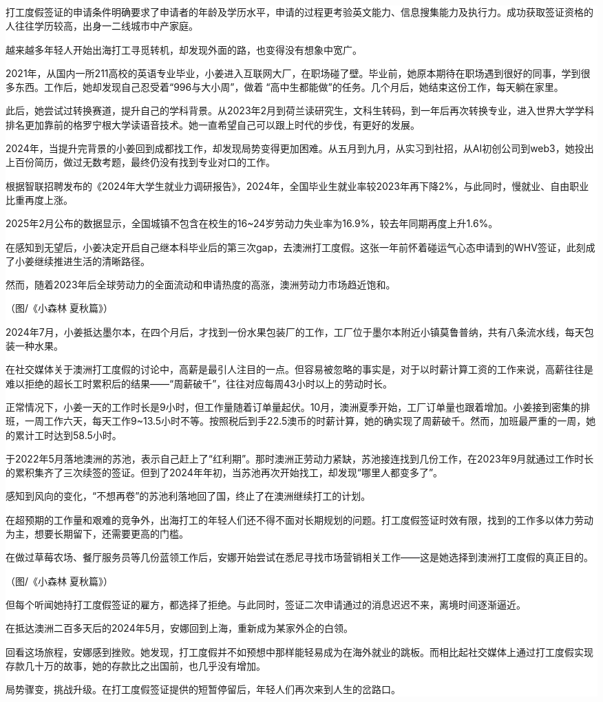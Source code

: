 
打工度假签证的申请条件明确要求了申请者的年龄及学历水平，申请的过程更考验英文能力、信息搜集能力及执行力。成功获取签证资格的人往往学历较高，出身一二线城市中产家庭。


越来越多年轻人开始出海打工寻觅转机，却发现外面的路，也变得没有想象中宽广。


2021年，从国内一所211高校的英语专业毕业，小姜进入互联网大厂，在职场碰了壁。毕业前，她原本期待在职场遇到很好的同事，学到很多东西。工作后，她却发现自己忍受着“996与大小周”，做着 “高中生都能做”的任务。几个月后，她结束这份工作，每天躺在家里。


此后，她尝试过转换赛道，提升自己的学科背景。从2023年2月到荷兰读研究生，文科生转码，到一年后再次转换专业，进入世界大学学科排名更加靠前的格罗宁根大学读语音技术。她一直希望自己可以跟上时代的步伐，有更好的发展。


2024年，当提升完背景的小姜回到成都找工作，却发现局势变得更加困难。从五月到九月，从实习到社招，从AI初创公司到web3，她投出上百份简历，做过无数考题，最终仍没有找到专业对口的工作。


根据智联招聘发布的《2024年大学生就业力调研报告》，2024年，全国毕业生就业率较2023年再下降2%，与此同时，慢就业、自由职业比重再度上涨。

2025年2月公布的数据显示，全国城镇不包含在校生的16~24岁劳动力失业率为16.9%，较去年同期再度上升1.6%。


在感知到无望后，小姜决定开启自己继本科毕业后的第三次gap，去澳洲打工度假。这张一年前怀着碰运气心态申请到的WHV签证，此刻成了小姜继续推进生活的清晰路径。


然而，随着2023年后全球劳动力的全面流动和申请热度的高涨，澳洲劳动力市场趋近饱和。


（图/《小森林 夏秋篇》）


2024年7月，小姜抵达墨尔本，在四个月后，才找到一份水果包装厂的工作，工厂位于墨尔本附近小镇莫鲁普纳，共有八条流水线，每天包装一种水果。


在社交媒体关于澳洲打工度假的讨论中，高薪是最引人注目的一点。但容易被忽略的事实是，对于以时薪计算工资的工作来说，高薪往往是难以拒绝的超长工时累积后的结果——“周薪破千”，往往对应每周43小时以上的劳动时长。


正常情况下，小姜一天的工作时长是9小时，但工作量随着订单量起伏。10月，澳洲夏季开始，工厂订单量也跟着增加。小姜接到密集的排班，一周工作六天，每天工作9~13.5小时不等。按照税后到手22.5澳币的时薪计算，她的确实现了周薪破千。然而，加班最严重的一周，她的累计工时达到58.5小时。


于2022年5月落地澳洲的苏池，表示自己赶上了“红利期”。那时澳洲正劳动力紧缺，苏池接连找到几份工作，在2023年9月就通过工作时长的累积集齐了三次续签的签证。但到了2024年年初，当苏池再次开始找工，却发现“哪里人都变多了”。


感知到风向的变化，“不想再卷”的苏池利落地回了国，终止了在澳洲继续打工的计划。


在超预期的工作量和艰难的竞争外，出海打工的年轻人们还不得不面对长期规划的问题。打工度假签证时效有限，找到的工作多以体力劳动为主，想要长期留下，还需要更高的门槛。


在做过草莓农场、餐厅服务员等几份蓝领工作后，安娜开始尝试在悉尼寻找市场营销相关工作——这是她选择到澳洲打工度假的真正目的。


（图/《小森林 夏秋篇》）


但每个听闻她持打工度假签证的雇方，都选择了拒绝。与此同时，签证二次申请通过的消息迟迟不来，离境时间逐渐逼近。


在抵达澳洲二百多天后的2024年5月，安娜回到上海，重新成为某家外企的白领。


回看这场旅程，安娜感到挫败。她发现，打工度假并不如预想中那样能轻易成为在海外就业的跳板。而相比起社交媒体上通过打工度假实现存款几十万的故事，她的存款比之出国前，也几乎没有增加。


局势骤变，挑战升级。在打工度假签证提供的短暂停留后，年轻人们再次来到人生的岔路口。
